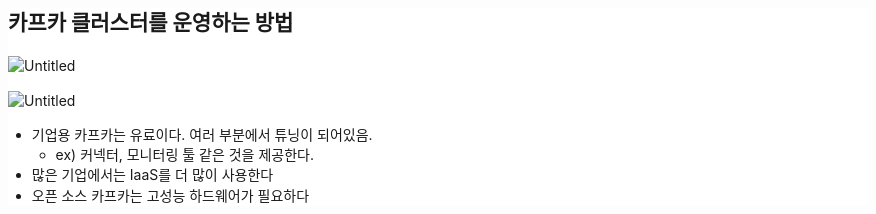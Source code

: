 ## 카프카 클러스터를 운영하는 방법

![Untitled](https://file.notion.so/f/f/19f14110-c29c-496f-9b95-062969c86b08/cb18934e-9bab-492a-b072-45b22b9be1c1/Untitled.png?id=8c57e591-9ba1-4314-b919-43a49a670f82&table=block&spaceId=19f14110-c29c-496f-9b95-062969c86b08&expirationTimestamp=1711886400000&signature=R4NrAgSF-lDBUcSaaa0ztZinNAqjrjLpYrc0b84H2gk&downloadName=Untitled.png)

![Untitled](https://file.notion.so/f/f/19f14110-c29c-496f-9b95-062969c86b08/db3cdb17-2fe9-462f-8638-54789befeb0f/Untitled.png?id=79fe7f29-ad14-4d3b-81b6-a16de5bcab12&table=block&spaceId=19f14110-c29c-496f-9b95-062969c86b08&expirationTimestamp=1711886400000&signature=em52Z0V0rJG5M7XnFkn5v5418xyZOT84sgRonC8pS9Q&downloadName=Untitled.png)

- 기업용 카프카는 유료이다. 여러 부분에서 튜닝이 되어있음.
    - ex) 커넥터, 모니터링 툴 같은 것을 제공한다.
- 많은 기업에서는 IaaS를 더 많이 사용한다
- 오픈 소스 카프카는 고성능 하드웨어가 필요하다